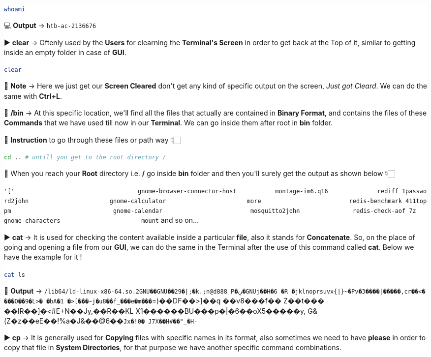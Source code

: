 ```bash
whoami
```

💻 **Output** → `htb-ac-2136676`

▶️ **clear** → Oftenly used by the **Users** for clearning the **Terminal's Screen** in order to get back at the Top of it, similar to getting inside an empty folder in case of **GUI**.

```bash
clear
```

🔖 **Note** → Here we just get our **Screen Cleared** don't get any kind of specific output on the screen, *Just got Cleard*. We can do the same with **Ctrl+L**.

📌 **/bin** → At this specific location, we'll find all the files that actually are contained in **Binary Format**, and contains the files of these **Commands** that we have used till now in our **Terminal**. We can go inside them after root in **bin** folder.

🔖 **Instruction** to go through these files or path way 👇🏻

```bash
cd .. # untill you get to the root directory /
```

🔖 When you reach your **Root** directory i.e. **/** go inside **bin** folder and then you'll surely get the output as shown below 👇🏻

`'['                                   gnome-browser-connector-host           montage-im6.q16              rediff
 1password2john                       gnome-calculator                       more                         redis-benchmark
 411toppm                             gnome-calendar                         mosquitto2john               redis-check-aof
 7z                                   gnome-characters                       mount` and so on...

▶️ **cat** → It is used for checking the content available inside a particular **file**, also it stands for **Concatenate**. So, on the place of going and opening a file from our **GUI**, we can do the same in the Terminal after the use of this command called **cat**. Below we have the example for it !

```bash
cat ls
```

🔖 **Output** →
`/lib64/ld-linux-x86-64.so.2GNU��GNU��29�|;�k.;n@d888 P�ڹ�GNUj��H�6 �R �jklnoprsuvx{|}~�Pv�3����|�����,cr��<����O��9�L>�
                                                                                                                       �bA�1 �>[���~j�u8��f_���e�m���`=)��DF��>]��q ��v8���f��
                       Z��t���
                              ��lR��]�<#E+N��Jy,��R��KL X1������BU���p�|�6��oX5�����y, G&(Z�z��eE��!%a�J&��@6��`Jx�!0� J7X��H#��"_�H-`


▶️ **cp** → It is generally used for **Copying** files with specific names in its format, also sometimes we need to have **please** in order to copy that file in **System Directories**, for that purpose we have another specific command combinations.
